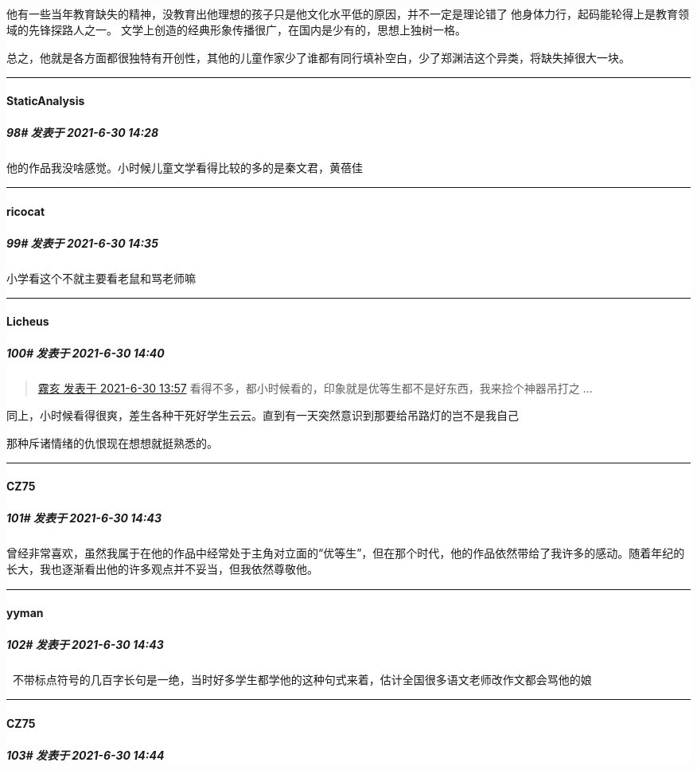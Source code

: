 他有一些当年教育缺失的精神，没教育出他理想的孩子只是他文化水平低的原因，并不一定是理论错了
他身体力行，起码能轮得上是教育领域的先锋探路人之一。
文学上创造的经典形象传播很广，在国内是少有的，思想上独树一格。

总之，他就是各方面都很独特有开创性，其他的儿童作家少了谁都有同行填补空白，少了郑渊洁这个异类，将缺失掉很大一块。


*****

####  StaticAnalysis  
##### 98#       发表于 2021-6-30 14:28


他的作品我没啥感觉。小时候儿童文学看得比较的多的是秦文君，黄蓓佳


*****

####  ricocat  
##### 99#       发表于 2021-6-30 14:35


小学看这个不就主要看老鼠和骂老师嘛


*****

####  Licheus  
##### 100#       发表于 2021-6-30 14:40


<blockquote><a href="httphttps://bbs.saraba1st.com/2b/forum.php?mod=redirect&amp;goto=findpost&amp;pid=51791040&amp;ptid=2012748" target="_blank">霧亥 发表于 2021-6-30 13:57</a>
看得不多，都小时候看的，印象就是优等生都不是好东西，我来捡个神器吊打之 ...</blockquote>
同上，小时候看得很爽，差生各种干死好学生云云。直到有一天突然意识到那要给吊路灯的岂不是我自己

那种斥诸情绪的仇恨现在想想就挺熟悉的。


*****

####  CZ75  
##### 101#       发表于 2021-6-30 14:43


曾经非常喜欢，虽然我属于在他的作品中经常处于主角对立面的“优等生”，但在那个时代，他的作品依然带给了我许多的感动。随着年纪的长大，我也逐渐看出他的许多观点并不妥当，但我依然尊敬他。


*****

####  yyman  
##### 102#       发表于 2021-6-30 14:43


  不带标点符号的几百字长句是一绝，当时好多学生都学他的这种句式来着，估计全国很多语文老师改作文都会骂他的娘


*****

####  CZ75  
##### 103#       发表于 2021-6-30 14:44
